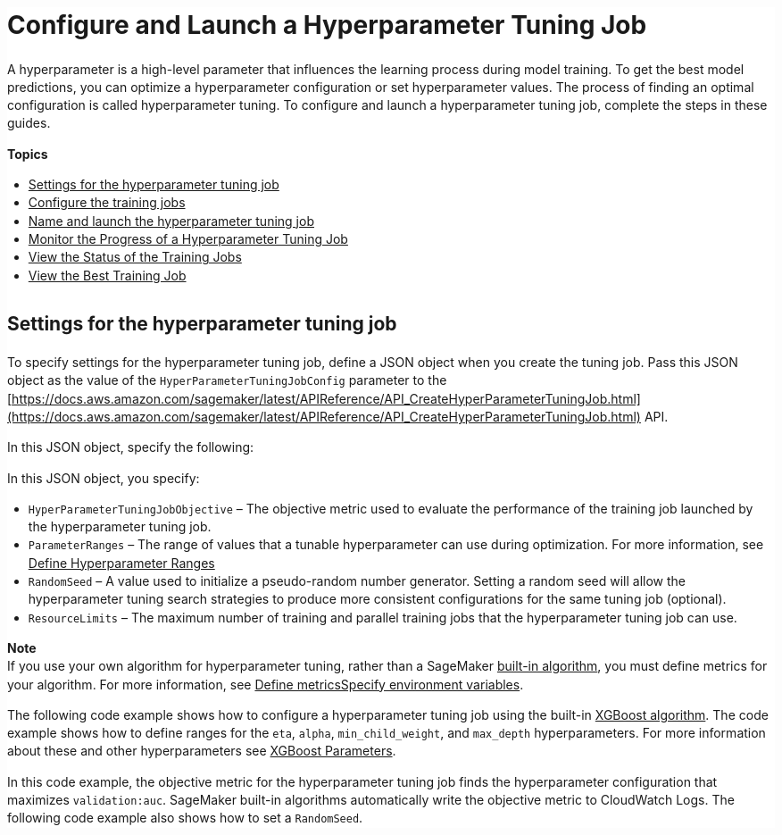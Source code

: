 # Configure and Launch a Hyperparameter Tuning Job<a name="automatic-model-tuning-ex-tuning-job"></a>

A hyperparameter is a high\-level parameter that influences the learning process during model training\. To get the best model predictions, you can optimize a hyperparameter configuration or set hyperparameter values\. The process of finding an optimal configuration is called hyperparameter tuning\. To configure and launch a hyperparameter tuning job, complete the steps in these guides\.

**Topics**
+ [Settings for the hyperparameter tuning job](#automatic-model-tuning-ex-low-tuning-config)
+ [Configure the training jobs](#automatic-model-tuning-ex-low-training-def)
+ [Name and launch the hyperparameter tuning job](#automatic-model-tuning-ex-low-launch)
+ [Monitor the Progress of a Hyperparameter Tuning Job](automatic-model-tuning-monitor.md)
+ [View the Status of the Training Jobs](#automatic-model-tuning-monitor-training)
+ [View the Best Training Job](#automatic-model-tuning-best-training-job)

## Settings for the hyperparameter tuning job<a name="automatic-model-tuning-ex-low-tuning-config"></a>

To specify settings for the hyperparameter tuning job, define a JSON object when you create the tuning job\. Pass this JSON object as the value of the `HyperParameterTuningJobConfig` parameter to the [https://docs.aws.amazon.com/sagemaker/latest/APIReference/API_CreateHyperParameterTuningJob.html](https://docs.aws.amazon.com/sagemaker/latest/APIReference/API_CreateHyperParameterTuningJob.html) API\.

In this JSON object, specify the following:

In this JSON object, you specify:
+ `HyperParameterTuningJobObjective` – The objective metric used to evaluate the performance of the training job launched by the hyperparameter tuning job\.
+ `ParameterRanges` – The range of values that a tunable hyperparameter can use during optimization\. For more information, see [Define Hyperparameter Ranges](automatic-model-tuning-define-ranges.md)
+ `RandomSeed` – A value used to initialize a pseudo\-random number generator\. Setting a random seed will allow the hyperparameter tuning search strategies to produce more consistent configurations for the same tuning job \(optional\)\.
+ `ResourceLimits` – The maximum number of training and parallel training jobs that the hyperparameter tuning job can use\.

**Note**  
If you use your own algorithm for hyperparameter tuning, rather than a SageMaker [built\-in algorithm](https://docs.aws.amazon.com/sagemaker/latest/dg/algos.html), you must define metrics for your algorithm\. For more information, see [Define metricsSpecify environment variables](automatic-model-tuning-define-metrics-variables.md#automatic-model-tuning-define-metrics)\.

The following code example shows how to configure a hyperparameter tuning job using the built\-in [XGBoost algorithm](https://docs.aws.amazon.com/sagemaker/latest/dg/xgboost.html)\. The code example shows how to define ranges for the `eta`, `alpha`, `min_child_weight`, and `max_depth` hyperparameters\. For more information about these and other hyperparameters see [XGBoost Parameters](https://xgboost.readthedocs.io/en/release_1.2.0/parameter.html)\. 

In this code example, the objective metric for the hyperparameter tuning job finds the hyperparameter configuration that maximizes `validation:auc`\. SageMaker built\-in algorithms automatically write the objective metric to CloudWatch Logs\. The following code example also shows how to set a `RandomSeed`\. 
